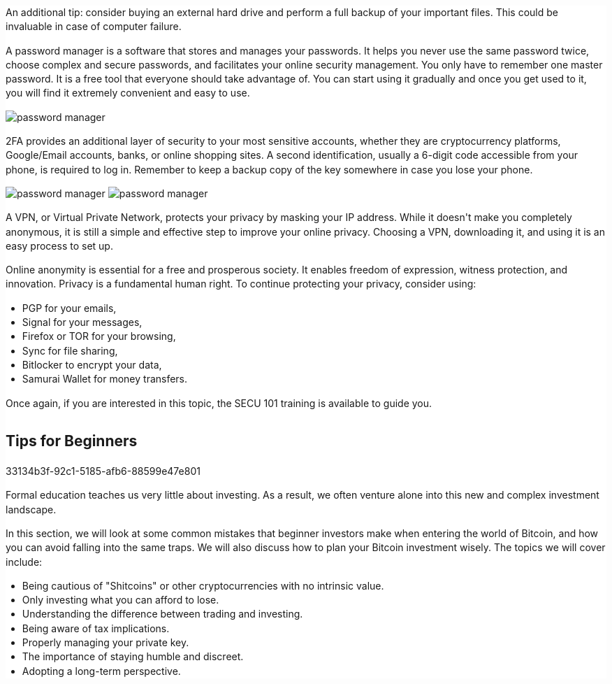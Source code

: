 An additional tip: consider buying an external hard drive and perform a full backup of your important files. This could be invaluable in case of computer failure.

A password manager is a software that stores and manages your passwords. It helps you never use the same password twice, choose complex and secure passwords, and facilitates your online security management. You only have to remember one master password. It is a free tool that everyone should take advantage of. You can start using it gradually and once you get used to it, you will find it extremely convenient and easy to use.

![password manager](assets/prerequis/12.webp)

2FA provides an additional layer of security to your most sensitive accounts, whether they are cryptocurrency platforms, Google/Email accounts, banks, or online shopping sites. A second identification, usually a 6-digit code accessible from your phone, is required to log in. Remember to keep a backup copy of the key somewhere in case you lose your phone.

![password manager](assets/prerequis/3.webp)
![password manager](assets/prerequis/4.webp)

A VPN, or Virtual Private Network, protects your privacy by masking your IP address. While it doesn't make you completely anonymous, it is still a simple and effective step to improve your online privacy. Choosing a VPN, downloading it, and using it is an easy process to set up.

Online anonymity is essential for a free and prosperous society. It enables freedom of expression, witness protection, and innovation. Privacy is a fundamental human right. To continue protecting your privacy, consider using:

- PGP for your emails,
- Signal for your messages,
- Firefox or TOR for your browsing,
- Sync for file sharing,
- Bitlocker to encrypt your data,
- Samurai Wallet for money transfers.

Once again, if you are interested in this topic, the SECU 101 training is available to guide you.

## Tips for Beginners
<chapterId>33134b3f-92c1-5185-afb6-88599e47e801</chapterId>

Formal education teaches us very little about investing. As a result, we often venture alone into this new and complex investment landscape.

In this section, we will look at some common mistakes that beginner investors make when entering the world of Bitcoin, and how you can avoid falling into the same traps. We will also discuss how to plan your Bitcoin investment wisely. The topics we will cover include:

- Being cautious of "Shitcoins" or other cryptocurrencies with no intrinsic value.
- Only investing what you can afford to lose.
- Understanding the difference between trading and investing.
- Being aware of tax implications.
- Properly managing your private key.
- The importance of staying humble and discreet.
- Adopting a long-term perspective.
